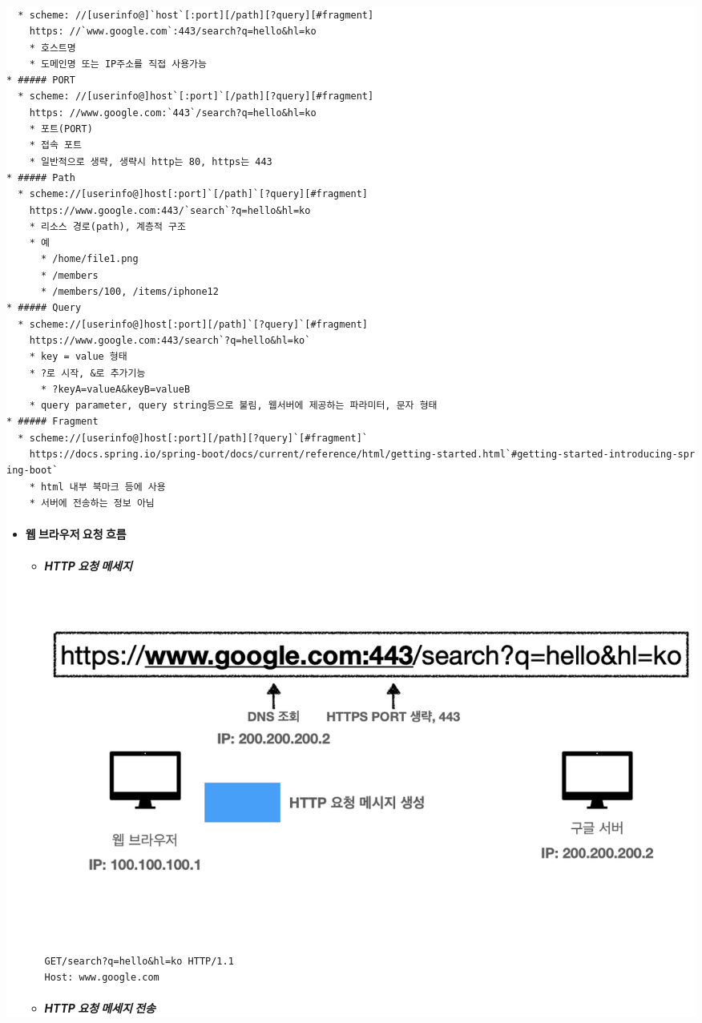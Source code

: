       * scheme: //[userinfo@]`host`[:port][/path][?query][#fragment]
        https: //`www.google.com`:443/search?q=hello&hl=ko
        * 호스트명
        * 도메인명 또는 IP주소를 직접 사용가능
    * ##### PORT
      * scheme: //[userinfo@]host`[:port]`[/path][?query][#fragment]
        https: //www.google.com:`443`/search?q=hello&hl=ko
        * 포트(PORT)
        * 접속 포트
        * 일반적으로 생략, 생략시 http는 80, https는 443
    * ##### Path
      * scheme://[userinfo@]host[:port]`[/path]`[?query][#fragment]
        https://www.google.com:443/`search`?q=hello&hl=ko
        * 리소스 경로(path), 계층적 구조
        * 예
          * /home/file1.png
          * /members
          * /members/100, /items/iphone12
    * ##### Query
      * scheme://[userinfo@]host[:port][/path]`[?query]`[#fragment]
        https://www.google.com:443/search`?q=hello&hl=ko`
        * key = value 형태
        * ?로 시작, &로 추가기능 
          * ?keyA=valueA&keyB=valueB
        * query parameter, query string등으로 불림, 웹서버에 제공하는 파라미터, 문자 형태
    * ##### Fragment
      * scheme://[userinfo@]host[:port][/path][?query]`[#fragment]`
        https://docs.spring.io/spring-boot/docs/current/reference/html/getting-started.html`#getting-started-introducing-spring-boot`
        * html 내부 북마크 등에 사용
        * 서버에 전송하는 정보 아님
* #### 웹 브라우저 요청 흐름     
  * ##### HTTP 요청 메세지
    ![](img/img81.png) 
    ```
    GET/search?q=hello&hl=ko HTTP/1.1
    Host: www.google.com
    ``` 
  * ##### HTTP 요청 메세지 전송